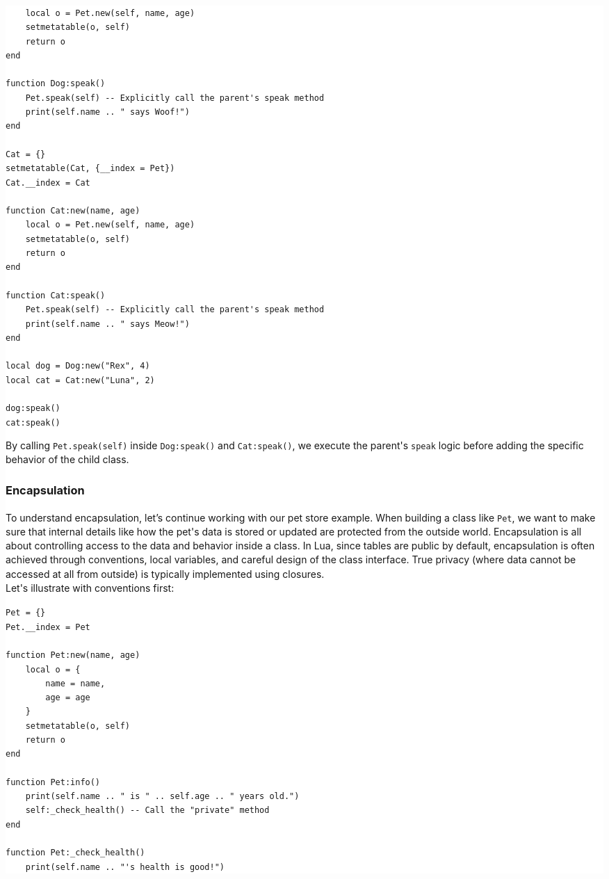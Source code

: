 ```
    local o = Pet.new(self, name, age)
    setmetatable(o, self)
    return o
end

function Dog:speak()
    Pet.speak(self) -- Explicitly call the parent's speak method
    print(self.name .. " says Woof!")
end

Cat = {}
setmetatable(Cat, {__index = Pet})
Cat.__index = Cat

function Cat:new(name, age)
    local o = Pet.new(self, name, age)
    setmetatable(o, self)
    return o
end

function Cat:speak()
    Pet.speak(self) -- Explicitly call the parent's speak method
    print(self.name .. " says Meow!")
end

local dog = Dog:new("Rex", 4)
local cat = Cat:new("Luna", 2)

dog:speak()
cat:speak()
```
By calling `Pet.speak(self)` inside `Dog:speak()` and `Cat:speak()`, we execute the parent's `speak` logic before adding the specific behavior of the child class.
### Encapsulation
To understand encapsulation, let’s continue working with our pet store example. When building a class like `Pet`, we want to make sure that internal details like how the pet's data is stored or updated are protected from the outside world.
Encapsulation is all about controlling access to the data and behavior inside a class. In Lua, since tables are public by default, encapsulation is often achieved through conventions, local variables, and careful design of the class interface. True privacy (where data cannot be accessed at all from outside) is typically implemented using closures.  
Let's illustrate with conventions first:
```
Pet = {}
Pet.__index = Pet

function Pet:new(name, age)
    local o = {
        name = name,
        age = age
    }
    setmetatable(o, self)
    return o
end

function Pet:info()
    print(self.name .. " is " .. self.age .. " years old.")
    self:_check_health() -- Call the "private" method
end

function Pet:_check_health()
    print(self.name .. "'s health is good!")
```
